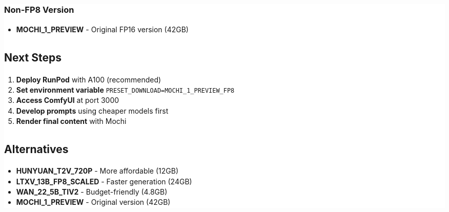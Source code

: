 ### Non-FP8 Version
- **MOCHI_1_PREVIEW** - Original FP16 version (42GB)

## Next Steps

1. **Deploy RunPod** with A100 (recommended)
2. **Set environment variable** `PRESET_DOWNLOAD=MOCHI_1_PREVIEW_FP8`
3. **Access ComfyUI** at port 3000
4. **Develop prompts** using cheaper models first
5. **Render final content** with Mochi

## Alternatives

- **HUNYUAN_T2V_720P** - More affordable (12GB)
- **LTXV_13B_FP8_SCALED** - Faster generation (24GB)
- **WAN_22_5B_TIV2** - Budget-friendly (4.8GB)
- **MOCHI_1_PREVIEW** - Original version (42GB)